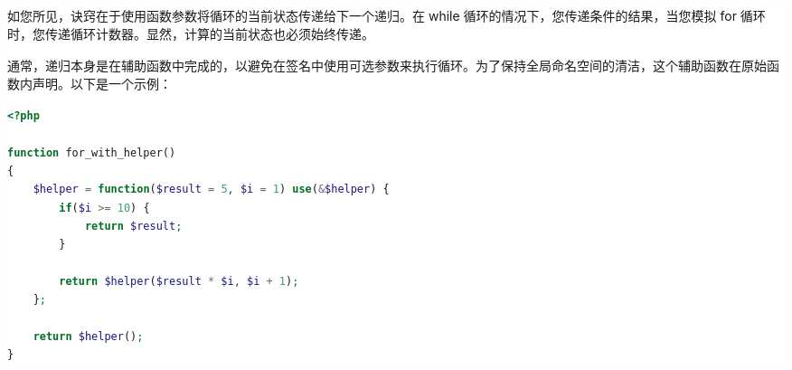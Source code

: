 如您所见，诀窍在于使用函数参数将循环的当前状态传递给下一个递归。在 while 循环的情况下，您传递条件的结果，当您模拟 for 循环时，您传递循环计数器。显然，计算的当前状态也必须始终传递。

通常，递归本身是在辅助函数中完成的，以避免在签名中使用可选参数来执行循环。为了保持全局命名空间的清洁，这个辅助函数在原始函数内声明。以下是一个示例：

```php
<?php 

function for_with_helper() 
{ 
    $helper = function($result = 5, $i = 1) use(&$helper) { 
        if($i >= 10) { 
            return $result; 
        } 

        return $helper($result * $i, $i + 1); 
    }; 

    return $helper(); 
} 
```


